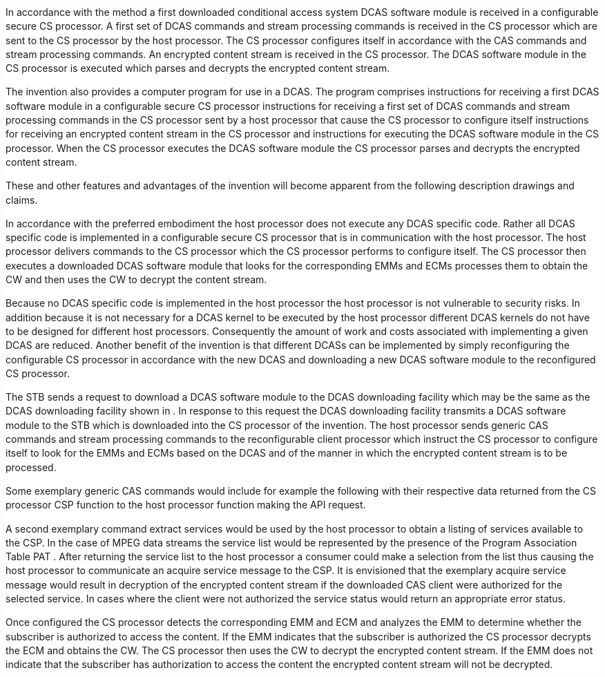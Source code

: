 In accordance with the method a first downloaded conditional access system DCAS software module is received in a configurable secure CS processor. A first set of DCAS commands and stream processing commands is received in the CS processor which are sent to the CS processor by the host processor. The CS processor configures itself in accordance with the CAS commands and stream processing commands. An encrypted content stream is received in the CS processor. The DCAS software module in the CS processor is executed which parses and decrypts the encrypted content stream.

The invention also provides a computer program for use in a DCAS. The program comprises instructions for receiving a first DCAS software module in a configurable secure CS processor instructions for receiving a first set of DCAS commands and stream processing commands in the CS processor sent by a host processor that cause the CS processor to configure itself instructions for receiving an encrypted content stream in the CS processor and instructions for executing the DCAS software module in the CS processor. When the CS processor executes the DCAS software module the CS processor parses and decrypts the encrypted content stream.

These and other features and advantages of the invention will become apparent from the following description drawings and claims.

In accordance with the preferred embodiment the host processor does not execute any DCAS specific code. Rather all DCAS specific code is implemented in a configurable secure CS processor that is in communication with the host processor. The host processor delivers commands to the CS processor which the CS processor performs to configure itself. The CS processor then executes a downloaded DCAS software module that looks for the corresponding EMMs and ECMs processes them to obtain the CW and then uses the CW to decrypt the content stream.

Because no DCAS specific code is implemented in the host processor the host processor is not vulnerable to security risks. In addition because it is not necessary for a DCAS kernel to be executed by the host processor different DCAS kernels do not have to be designed for different host processors. Consequently the amount of work and costs associated with implementing a given DCAS are reduced. Another benefit of the invention is that different DCASs can be implemented by simply reconfiguring the configurable CS processor in accordance with the new DCAS and downloading a new DCAS software module to the reconfigured CS processor.

The STB sends a request to download a DCAS software module to the DCAS downloading facility which may be the same as the DCAS downloading facility shown in . In response to this request the DCAS downloading facility transmits a DCAS software module to the STB which is downloaded into the CS processor of the invention. The host processor sends generic CAS commands and stream processing commands to the reconfigurable client processor which instruct the CS processor to configure itself to look for the EMMs and ECMs based on the DCAS and of the manner in which the encrypted content stream is to be processed.

Some exemplary generic CAS commands would include for example the following with their respective data returned from the CS processor CSP function to the host processor function making the API request.

A second exemplary command extract services would be used by the host processor to obtain a listing of services available to the CSP. In the case of MPEG data streams the service list would be represented by the presence of the Program Association Table PAT . After returning the service list to the host processor a consumer could make a selection from the list thus causing the host processor to communicate an acquire service message to the CSP. It is envisioned that the exemplary acquire service message would result in decryption of the encrypted content stream if the downloaded CAS client were authorized for the selected service. In cases where the client were not authorized the service status would return an appropriate error status.

Once configured the CS processor detects the corresponding EMM and ECM and analyzes the EMM to determine whether the subscriber is authorized to access the content. If the EMM indicates that the subscriber is authorized the CS processor decrypts the ECM and obtains the CW. The CS processor then uses the CW to decrypt the encrypted content stream. If the EMM does not indicate that the subscriber has authorization to access the content the encrypted content stream will not be decrypted.
